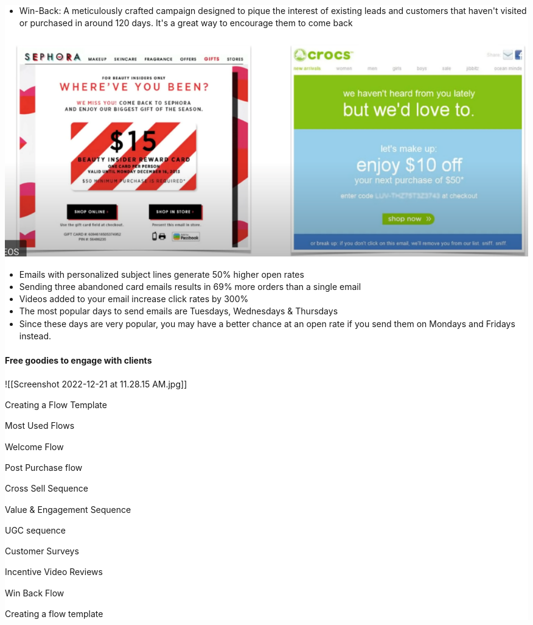 - Win-Back: A meticulously crafted campaign designed to pique the interest of existing leads and customers that haven't visited or purchased in around 120 days. It's a great way to encourage them to come back

![image](media/Marketing---Sales-image9.png)

- Emails with personalized subject lines generate 50% higher open rates
- Sending three abandoned card emails results in 69% more orders than a single email
- Videos added to your email increase click rates by 300%
- The most popular days to send emails are Tuesdays, Wednesdays & Thursdays
- Since these days are very popular, you may have a better chance at an open rate if you send them on Mondays and Fridays instead.

#### Free goodies to engage with clients

![[Screenshot 2022-12-21 at 11.28.15 AM.jpg]]

Creating a Flow Template

Most Used Flows

Welcome Flow

Post Purchase flow

Cross Sell Sequence

Value & Engagement Sequence

UGC sequence

Customer Surveys

Incentive Video Reviews

Win Back Flow

Creating a flow template
